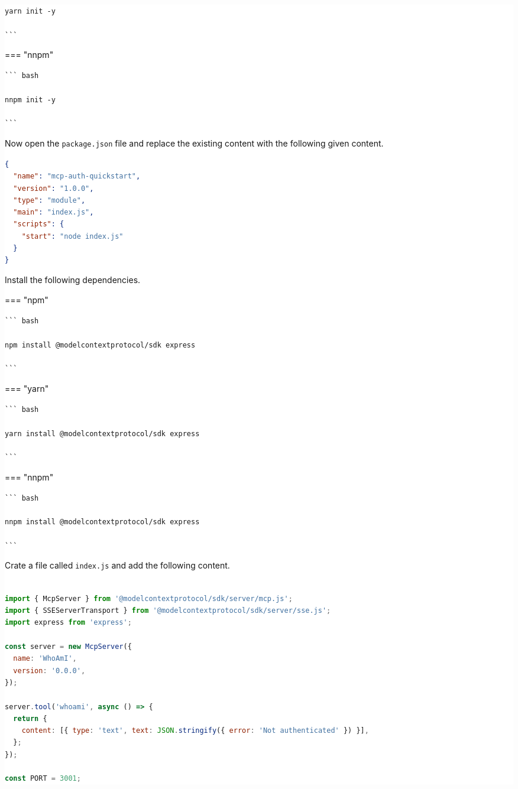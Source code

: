     yarn init -y

    ```

=== "nnpm"

    ``` bash

    nnpm init -y

    ```


Now open the `package.json` file and replace the existing content with the following given content.  

```json title="package.json"
{
  "name": "mcp-auth-quickstart",
  "version": "1.0.0",
  "type": "module",
  "main": "index.js",
  "scripts": {
    "start": "node index.js"
  }
}

```

Install the following dependencies. 

=== "npm"

    ``` bash
    
    npm install @modelcontextprotocol/sdk express

    ```

=== "yarn"

    ``` bash

    yarn install @modelcontextprotocol/sdk express

    ```

=== "nnpm"

    ``` bash

    nnpm install @modelcontextprotocol/sdk express

    ```


Crate a file called `index.js` and add the following content.

```javascript title="index.js"

import { McpServer } from '@modelcontextprotocol/sdk/server/mcp.js';
import { SSEServerTransport } from '@modelcontextprotocol/sdk/server/sse.js';
import express from 'express';

const server = new McpServer({
  name: 'WhoAmI',
  version: '0.0.0',
});

server.tool('whoami', async () => {
  return {
    content: [{ type: 'text', text: JSON.stringify({ error: 'Not authenticated' }) }],
  };
});

const PORT = 3001;
```